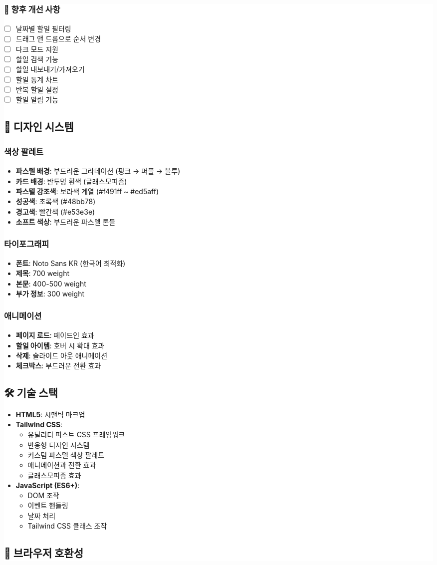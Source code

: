 ### 🔄 향후 개선 사항
- [ ] 날짜별 할일 필터링
- [ ] 드래그 앤 드롭으로 순서 변경
- [ ] 다크 모드 지원
- [ ] 할일 검색 기능
- [ ] 할일 내보내기/가져오기
- [ ] 할일 통계 차트
- [ ] 반복 할일 설정
- [ ] 할일 알림 기능

## 🎨 디자인 시스템

### 색상 팔레트
- **파스텔 배경**: 부드러운 그라데이션 (핑크 → 퍼플 → 블루)
- **카드 배경**: 반투명 흰색 (글래스모피즘)
- **파스텔 강조색**: 보라색 계열 (#f491ff ~ #ed5aff)
- **성공색**: 초록색 (#48bb78)
- **경고색**: 빨간색 (#e53e3e)
- **소프트 색상**: 부드러운 파스텔 톤들

### 타이포그래피
- **폰트**: Noto Sans KR (한국어 최적화)
- **제목**: 700 weight
- **본문**: 400-500 weight
- **부가 정보**: 300 weight

### 애니메이션
- **페이지 로드**: 페이드인 효과
- **할일 아이템**: 호버 시 확대 효과
- **삭제**: 슬라이드 아웃 애니메이션
- **체크박스**: 부드러운 전환 효과

## 🛠 기술 스택

- **HTML5**: 시맨틱 마크업
- **Tailwind CSS**: 
  - 유틸리티 퍼스트 CSS 프레임워크
  - 반응형 디자인 시스템
  - 커스텀 파스텔 색상 팔레트
  - 애니메이션과 전환 효과
  - 글래스모피즘 효과
- **JavaScript (ES6+)**:
  - DOM 조작
  - 이벤트 핸들링
  - 날짜 처리
  - Tailwind CSS 클래스 조작

## 📱 브라우저 호환성

